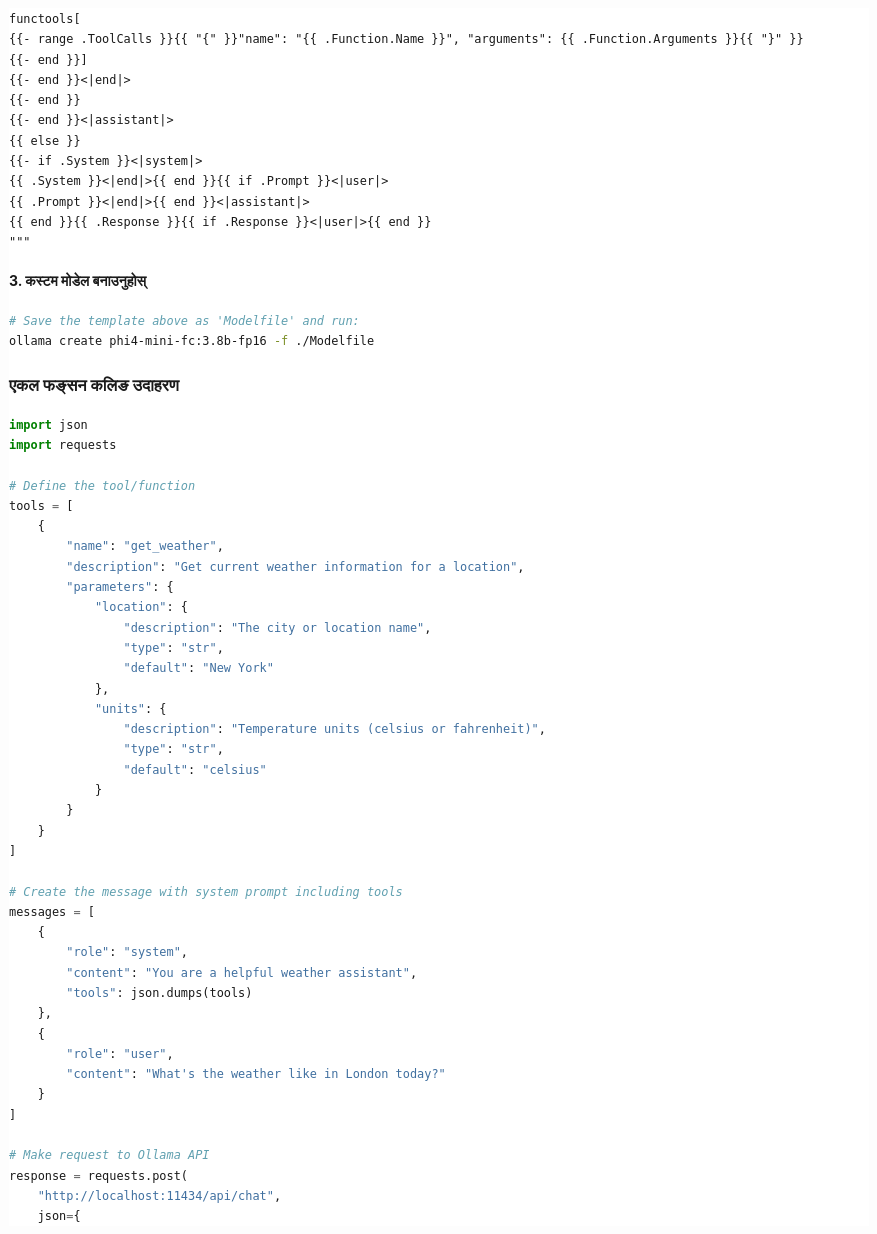 ```modelfile
functools[
{{- range .ToolCalls }}{{ "{" }}"name": "{{ .Function.Name }}", "arguments": {{ .Function.Arguments }}{{ "}" }}
{{- end }}]
{{- end }}<|end|>
{{- end }}
{{- end }}<|assistant|>
{{ else }}
{{- if .System }}<|system|>
{{ .System }}<|end|>{{ end }}{{ if .Prompt }}<|user|>
{{ .Prompt }}<|end|>{{ end }}<|assistant|>
{{ end }}{{ .Response }}{{ if .Response }}<|user|>{{ end }}
"""
```

#### 3. कस्टम मोडेल बनाउनुहोस्
```bash
# Save the template above as 'Modelfile' and run:
ollama create phi4-mini-fc:3.8b-fp16 -f ./Modelfile
```

### एकल फङ्सन कलिङ उदाहरण

```python
import json
import requests

# Define the tool/function
tools = [
    {
        "name": "get_weather",
        "description": "Get current weather information for a location",
        "parameters": {
            "location": {
                "description": "The city or location name",
                "type": "str",
                "default": "New York"
            },
            "units": {
                "description": "Temperature units (celsius or fahrenheit)",
                "type": "str",
                "default": "celsius"
            }
        }
    }
]

# Create the message with system prompt including tools
messages = [
    {
        "role": "system",
        "content": "You are a helpful weather assistant",
        "tools": json.dumps(tools)
    },
    {
        "role": "user",
        "content": "What's the weather like in London today?"
    }
]

# Make request to Ollama API
response = requests.post(
    "http://localhost:11434/api/chat",
    json={
```
